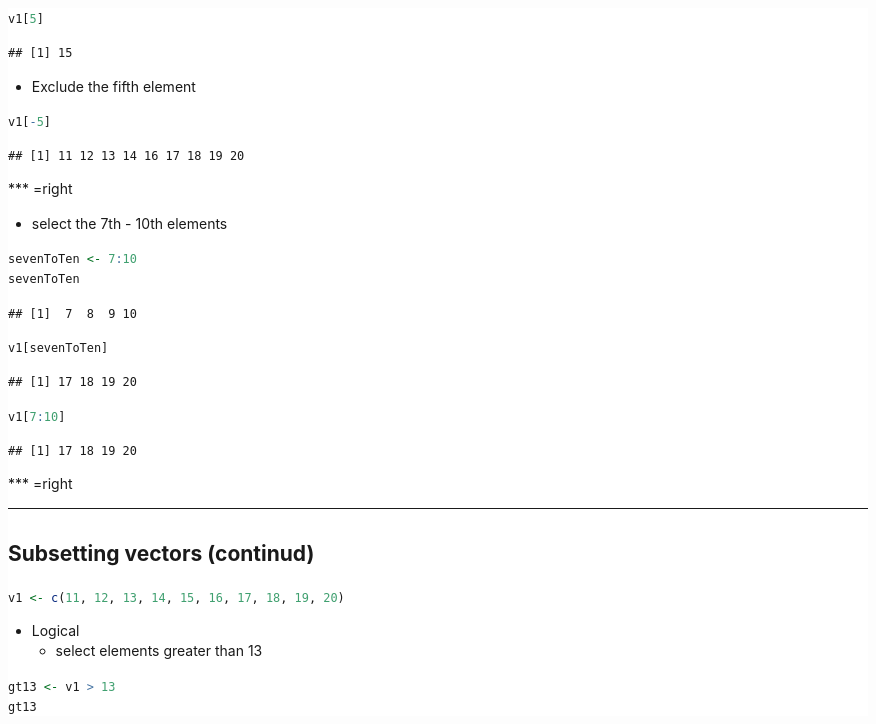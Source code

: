 
```r
v1[5]
```

```
## [1] 15
```
* Exclude the fifth element


```r
v1[-5]
```

```
## [1] 11 12 13 14 16 17 18 19 20
```

*** =right
* select the 7th - 10th elements


```r
sevenToTen <- 7:10
sevenToTen
```

```
## [1]  7  8  9 10
```

```r
v1[sevenToTen]
```

```
## [1] 17 18 19 20
```

```r
v1[7:10]
```

```
## [1] 17 18 19 20
```
*** =right

---- 
## Subsetting vectors (continud)


```r
v1 <- c(11, 12, 13, 14, 15, 16, 17, 18, 19, 20)
```
* Logical
  - select elements greater than 13


```r
gt13 <- v1 > 13
gt13
```
